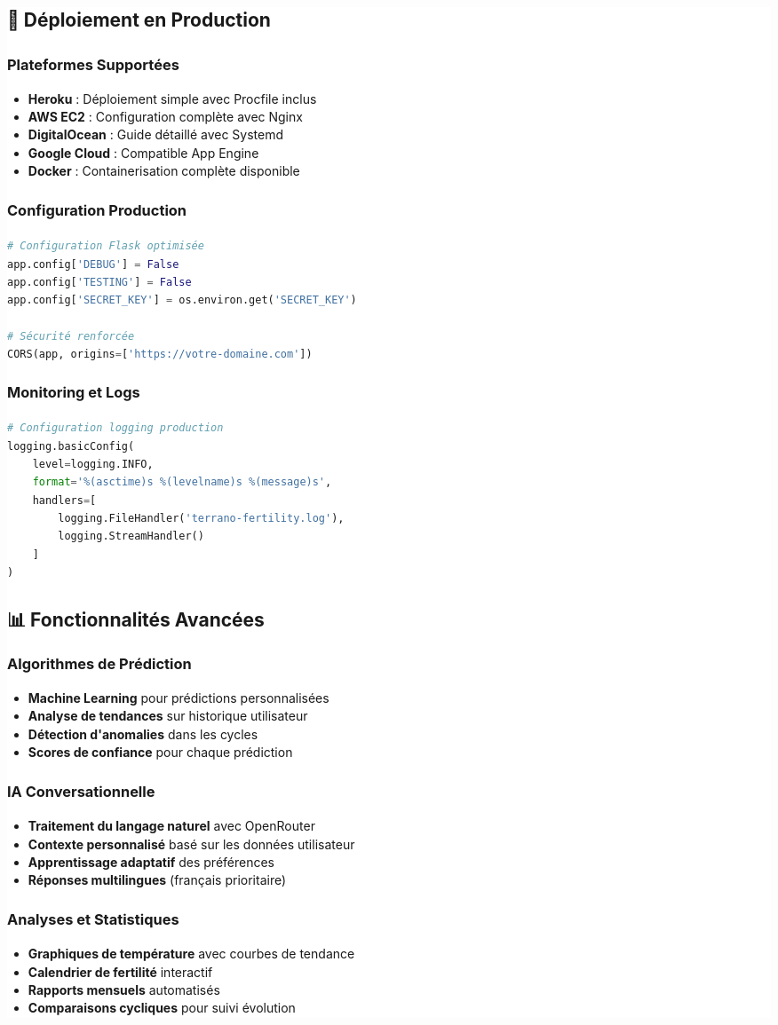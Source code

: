 ## 🚀 Déploiement en Production

### **Plateformes Supportées**
- **Heroku** : Déploiement simple avec Procfile inclus
- **AWS EC2** : Configuration complète avec Nginx
- **DigitalOcean** : Guide détaillé avec Systemd
- **Google Cloud** : Compatible App Engine
- **Docker** : Containerisation complète disponible

### **Configuration Production**
```python
# Configuration Flask optimisée
app.config['DEBUG'] = False
app.config['TESTING'] = False
app.config['SECRET_KEY'] = os.environ.get('SECRET_KEY')

# Sécurité renforcée
CORS(app, origins=['https://votre-domaine.com'])
```

### **Monitoring et Logs**
```python
# Configuration logging production
logging.basicConfig(
    level=logging.INFO,
    format='%(asctime)s %(levelname)s %(message)s',
    handlers=[
        logging.FileHandler('terrano-fertility.log'),
        logging.StreamHandler()
    ]
)
```

## 📊 Fonctionnalités Avancées

### **Algorithmes de Prédiction**
- **Machine Learning** pour prédictions personnalisées
- **Analyse de tendances** sur historique utilisateur
- **Détection d'anomalies** dans les cycles
- **Scores de confiance** pour chaque prédiction

### **IA Conversationnelle**
- **Traitement du langage naturel** avec OpenRouter
- **Contexte personnalisé** basé sur les données utilisateur
- **Apprentissage adaptatif** des préférences
- **Réponses multilingues** (français prioritaire)

### **Analyses et Statistiques**
- **Graphiques de température** avec courbes de tendance
- **Calendrier de fertilité** interactif
- **Rapports mensuels** automatisés
- **Comparaisons cycliques** pour suivi évolution
